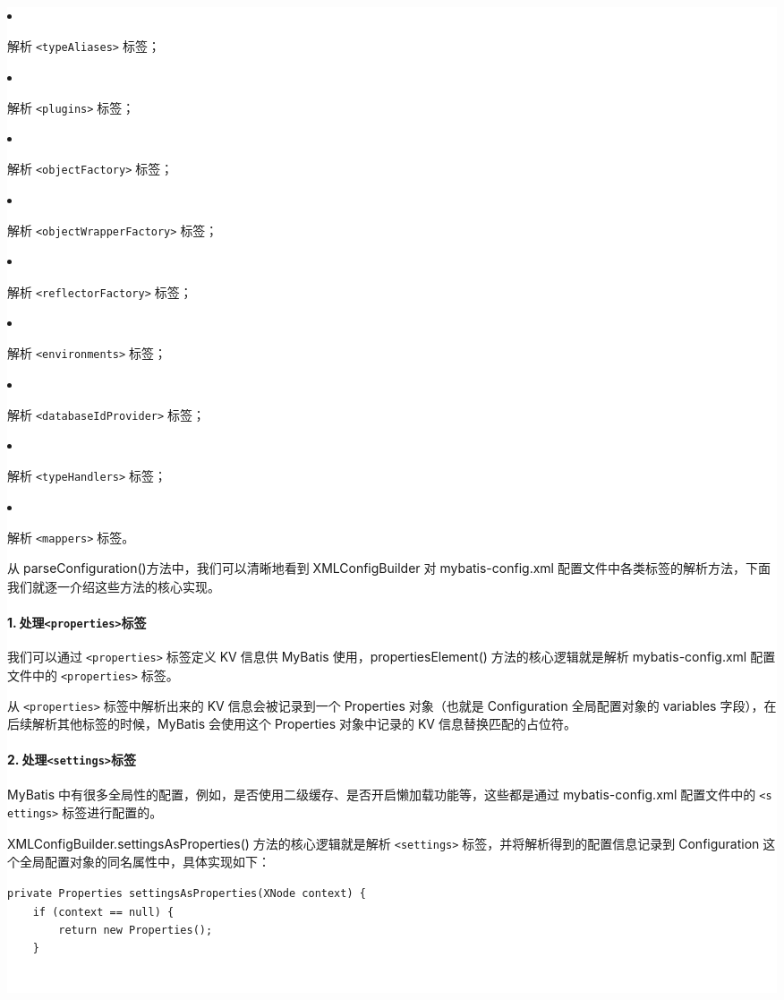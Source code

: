 </li>
<li data-nodeid="10346">
<p data-nodeid="10347">解析 <code data-backticks="1" data-nodeid="10528">&lt;typeAliases&gt;</code> 标签；</p>
</li>
<li data-nodeid="10348">
<p data-nodeid="10349">解析 <code data-backticks="1" data-nodeid="10531">&lt;plugins&gt;</code> 标签；</p>
</li>
<li data-nodeid="10350">
<p data-nodeid="10351">解析 <code data-backticks="1" data-nodeid="10534">&lt;objectFactory&gt;</code> 标签；</p>
</li>
<li data-nodeid="10352">
<p data-nodeid="10353">解析 <code data-backticks="1" data-nodeid="10537">&lt;objectWrapperFactory&gt;</code> 标签；</p>
</li>
<li data-nodeid="10354">
<p data-nodeid="10355">解析 <code data-backticks="1" data-nodeid="10540">&lt;reflectorFactory&gt;</code> 标签；</p>
</li>
<li data-nodeid="10356">
<p data-nodeid="10357">解析 <code data-backticks="1" data-nodeid="10543">&lt;environments&gt;</code> 标签；</p>
</li>
<li data-nodeid="10358">
<p data-nodeid="10359">解析 <code data-backticks="1" data-nodeid="10546">&lt;databaseIdProvider&gt;</code> 标签；</p>
</li>
<li data-nodeid="10360">
<p data-nodeid="10361">解析 <code data-backticks="1" data-nodeid="10549">&lt;typeHandlers&gt;</code> 标签；</p>
</li>
<li data-nodeid="10362">
<p data-nodeid="10363">解析 <code data-backticks="1" data-nodeid="10552">&lt;mappers&gt;</code> 标签。</p>
</li>
</ul>
<p data-nodeid="10364">从 parseConfiguration()方法中，我们可以清晰地看到 XMLConfigBuilder 对 mybatis-config.xml 配置文件中各类标签的解析方法，下面我们就逐一介绍这些方法的核心实现。</p>
<h4 data-nodeid="10365">1. 处理<code data-backticks="1" data-nodeid="10558">&lt;properties&gt;</code>标签</h4>
<p data-nodeid="10366">我们可以通过 <code data-backticks="1" data-nodeid="10561">&lt;properties&gt;</code> 标签定义 KV 信息供 MyBatis 使用，propertiesElement() 方法的核心逻辑就是解析 mybatis-config.xml 配置文件中的 <code data-backticks="1" data-nodeid="10563">&lt;properties&gt;</code> 标签。</p>
<p data-nodeid="10367">从 <code data-backticks="1" data-nodeid="10566">&lt;properties&gt;</code> 标签中解析出来的 KV 信息会被记录到一个 Properties 对象（也就是 Configuration 全局配置对象的 variables 字段），在后续解析其他标签的时候，MyBatis 会使用这个 Properties 对象中记录的 KV 信息替换匹配的占位符。</p>
<h4 data-nodeid="10368">2. 处理<code data-backticks="1" data-nodeid="10571">&lt;settings&gt;</code>标签</h4>
<p data-nodeid="10369">MyBatis 中有很多全局性的配置，例如，是否使用二级缓存、是否开启懒加载功能等，这些都是通过 mybatis-config.xml 配置文件中的 <code data-backticks="1" data-nodeid="10574">&lt;settings&gt;</code> 标签进行配置的。</p>
<p data-nodeid="10370">XMLConfigBuilder.settingsAsProperties() 方法的核心逻辑就是解析 <code data-backticks="1" data-nodeid="10577">&lt;settings&gt;</code> 标签，并将解析得到的配置信息记录到 Configuration 这个全局配置对象的同名属性中，具体实现如下：</p>
<pre class="lang-java" data-nodeid="10371"><code data-language="java"><span class="hljs-function"><span class="hljs-keyword">private</span> Properties <span class="hljs-title">settingsAsProperties</span><span class="hljs-params">(XNode context)</span> </span>{
&nbsp; &nbsp; <span class="hljs-keyword">if</span> (context == <span class="hljs-keyword">null</span>) {
&nbsp; &nbsp; &nbsp; &nbsp; <span class="hljs-keyword">return</span> <span class="hljs-keyword">new</span> Properties();
&nbsp; &nbsp; }